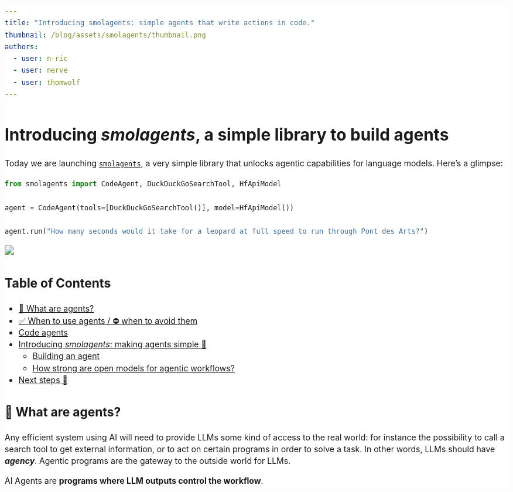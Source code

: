 ```yaml
---
title: "Introducing smolagents: simple agents that write actions in code."
thumbnail: /blog/assets/smolagents/thumbnail.png
authors:
  - user: m-ric
  - user: merve
  - user: thomwolf
---
```

# Introducing *smolagents*, a simple library to build agents

Today we are launching [`smolagents`](https://github.com/huggingface/smolagents), a very simple library that unlocks agentic capabilities for language models. Here’s a glimpse:

```python
from smolagents import CodeAgent, DuckDuckGoSearchTool, HfApiModel

agent = CodeAgent(tools=[DuckDuckGoSearchTool()], model=HfApiModel())

agent.run("How many seconds would it take for a leopard at full speed to run through Pont des Arts?")
```

<div class="flex justify-center">
    <img src="https://huggingface.co/datasets/huggingface/documentation-images/resolve/main/smolagents/smolagents.gif" />
</div>


## Table of Contents

- [🤔 What are agents?](#🤔-what-are-agents)
- [✅ When to use agents / ⛔ when to avoid them](#✅-when-to-use-agents--⛔-when-to-avoid-them)
- [Code agents](#code-agents)
- [Introducing *smolagents*: making agents simple 🥳](#introducing-smolagents-making-agents-simple-🥳)
  - [Building an agent](#building-an-agent)
  - [How strong are open models for agentic workflows?](#how-strong-are-open-models-for-agentic-workflows)
- [Next steps 🚀](#next-steps-🚀)


## 🤔 What are agents?

Any efficient system using AI will need to provide LLMs some kind of access to the real world: for instance the possibility to call a search tool to get external information, or to act on certain programs in order to solve a task. In other words, LLMs should have ***agency***. Agentic programs are the gateway to the outside world for LLMs.

AI Agents are **programs where LLM outputs control the workflow**.
